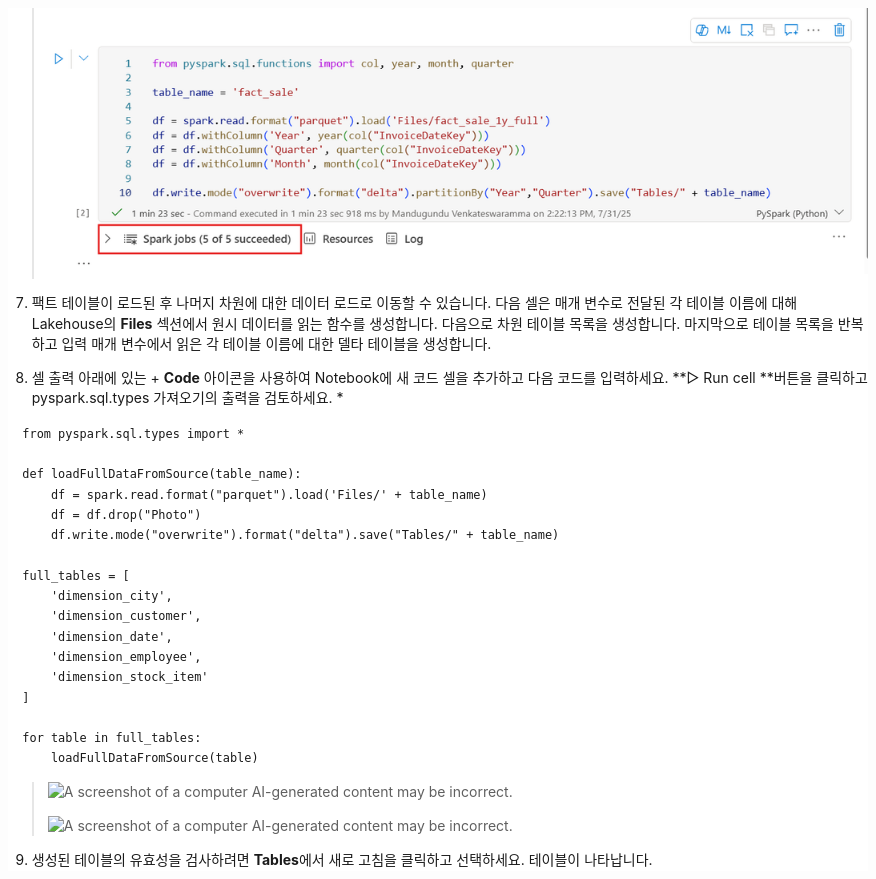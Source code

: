 > ![](./media/image68.png)

7.  팩트 테이블이 로드된 후 나머지 차원에 대한 데이터 로드로 이동할 수
    있습니다. 다음 셀은 매개 변수로 전달된 각 테이블 이름에 대해
    Lakehouse의 **Files** 섹션에서 원시 데이터를 읽는 함수를 생성합니다.
    다음으로 차원 테이블 목록을 생성합니다. 마지막으로 테이블 목록을
    반복하고 입력 매개 변수에서 읽은 각 테이블 이름에 대한 델타 테이블을
    생성합니다.

8.  셀 출력 아래에 있는 + **Code** 아이콘을 사용하여 Notebook에 새 코드
    셀을 추가하고 다음 코드를 입력하세요. **▷ Run cell **버튼을 클릭하고
    pyspark.sql.types 가져오기의 출력을 검토하세요. \*
  ```
    from pyspark.sql.types import *
    
    def loadFullDataFromSource(table_name):
        df = spark.read.format("parquet").load('Files/' + table_name)
        df = df.drop("Photo")
        df.write.mode("overwrite").format("delta").save("Tables/" + table_name)
    
    full_tables = [
        'dimension_city',
        'dimension_customer',
        'dimension_date',
        'dimension_employee',
        'dimension_stock_item'
    ]
    
    for table in full_tables:
        loadFullDataFromSource(table)
   ```
> ![A screenshot of a computer AI-generated content may be
> incorrect.](./media/image69.png)
>
> ![A screenshot of a computer AI-generated content may be
> incorrect.](./media/image70.png)

9.  생성된 테이블의 유효성을 검사하려면 **Tables**에서 새로 고침을
    클릭하고 선택하세요. 테이블이 나타납니다. 
